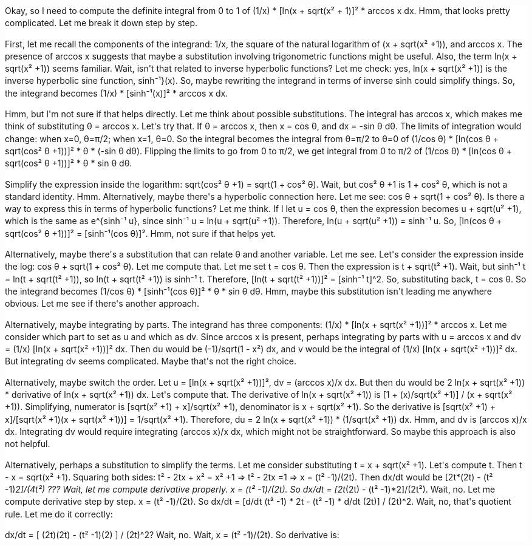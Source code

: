 <think>
Okay, so I need to compute the definite integral from 0 to 1 of (1/x) * [ln(x + sqrt(x² + 1)]² * arccos x dx. Hmm, that looks pretty complicated. Let me break it down step by step.

First, let me recall the components of the integrand: 1/x, the square of the natural logarithm of (x + sqrt(x² +1)), and arccos x. The presence of arccos x suggests that maybe a substitution involving trigonometric functions might be useful. Also, the term ln(x + sqrt(x² +1)) seems familiar. Wait, isn't that related to inverse hyperbolic functions? Let me check: yes, ln(x + sqrt(x² +1)) is the inverse hyperbolic sine function, sinh⁻¹}(x). So, maybe rewriting the integrand in terms of inverse sinh could simplify things. So, the integrand becomes (1/x) * [sinh⁻¹(x)]² * arccos x dx.

Hmm, but I'm not sure if that helps directly. Let me think about possible substitutions. The integral has arccos x, which makes me think of substituting θ = arccos x. Let's try that. If θ = arccos x, then x = cos θ, and dx = -sin θ dθ. The limits of integration would change: when x=0, θ=π/2; when x=1, θ=0. So the integral becomes the integral from θ=π/2 to θ=0 of (1/cos θ) * [ln(cos θ + sqrt(cos² θ +1))]² * θ * (-sin θ dθ). Flipping the limits to go from 0 to π/2, we get integral from 0 to π/2 of (1/cos θ) * [ln(cos θ + sqrt(cos² θ +1))]² * θ * sin θ dθ.

Simplify the expression inside the logarithm: sqrt(cos² θ +1) = sqrt(1 + cos² θ). Wait, but cos² θ +1 is 1 + cos² θ, which is not a standard identity. Hmm. Alternatively, maybe there's a hyperbolic connection here. Let me see: cos θ + sqrt(1 + cos² θ). Is there a way to express this in terms of hyperbolic functions? Let me think. If I let u = cos θ, then the expression becomes u + sqrt(u² +1), which is the same as e^{sinh⁻¹ u}, since sinh⁻¹ u = ln(u + sqrt(u² +1)). Therefore, ln(u + sqrt(u² +1)) = sinh⁻¹ u. So, [ln(cos θ + sqrt(cos² θ +1))]² = [sinh⁻¹(cos θ)]². Hmm, not sure if that helps yet.

Alternatively, maybe there's a substitution that can relate θ and another variable. Let me see. Let's consider the expression inside the log: cos θ + sqrt(1 + cos² θ). Let me compute that. Let me set t = cos θ. Then the expression is t + sqrt(t² +1). Wait, but sinh⁻¹ t = ln(t + sqrt(t² +1)), so ln(t + sqrt(t² +1)) is sinh⁻¹ t. Therefore, [ln(t + sqrt(t² +1))]² = [sinh⁻¹ t]^2. So, substituting back, t = cos θ. So the integrand becomes (1/cos θ) * [sinh⁻¹(cos θ)]² * θ * sin θ dθ. Hmm, maybe this substitution isn't leading me anywhere obvious. Let me see if there's another approach.

Alternatively, maybe integrating by parts. The integrand has three components: (1/x) * [ln(x + sqrt(x² +1))]² * arccos x. Let me consider which part to set as u and which as dv. Since arccos x is present, perhaps integrating by parts with u = arccos x and dv = (1/x) [ln(x + sqrt(x² +1))]² dx. Then du would be (-1)/sqrt(1 - x²) dx, and v would be the integral of (1/x) [ln(x + sqrt(x² +1))]² dx. But integrating dv seems complicated. Maybe that's not the right choice.

Alternatively, maybe switch the order. Let u = [ln(x + sqrt(x² +1))]², dv = (arccos x)/x dx. But then du would be 2 ln(x + sqrt(x² +1)) * derivative of ln(x + sqrt(x² +1)) dx. Let's compute that. The derivative of ln(x + sqrt(x² +1)) is [1 + (x)/sqrt(x² +1)] / (x + sqrt(x² +1)). Simplifying, numerator is [sqrt(x² +1) + x]/sqrt(x² +1), denominator is x + sqrt(x² +1). So the derivative is [sqrt(x² +1) + x]/[sqrt(x² +1)(x + sqrt(x² +1))] = 1/sqrt(x² +1). Therefore, du = 2 ln(x + sqrt(x² +1)) * (1/sqrt(x² +1)) dx. Hmm, and dv is (arccos x)/x dx. Integrating dv would require integrating (arccos x)/x dx, which might not be straightforward. So maybe this approach is also not helpful.

Alternatively, perhaps a substitution to simplify the terms. Let me consider substituting t = x + sqrt(x² +1). Let's compute t. Then t - x = sqrt(x² +1). Squaring both sides: t² - 2tx + x² = x² +1 => t² - 2tx =1 => x = (t² -1)/(2t). Then dx/dt would be [2t*(2t) - (t² -1)*2]/(4t²) ??? Wait, let me compute derivative properly. x = (t² -1)/(2t). So dx/dt = [2t*(2t) - (t² -1)*2]/(2t²). Wait, no. Let me compute derivative step by step. x = (t² -1)/(2t). So dx/dt = [d/dt (t² -1) * 2t - (t² -1) * d/dt (2t)] / (2t)^2. Wait, no, that's quotient rule. Let me do it correctly:

dx/dt = [ (2t)(2t) - (t² -1)(2) ] / (2t)^2? Wait, no. Wait, x = (t² -1)/(2t). So derivative is:
